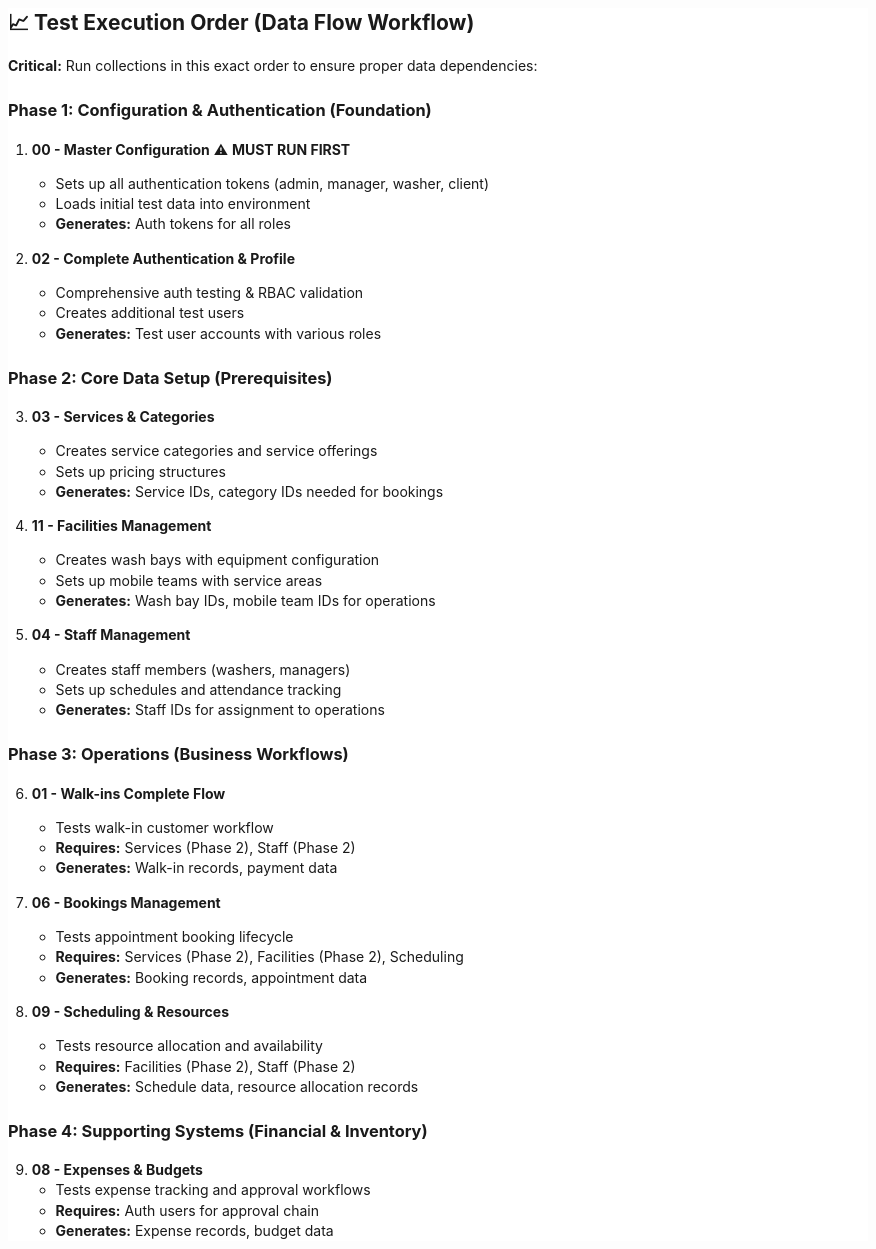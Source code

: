 ## 📈 Test Execution Order (Data Flow Workflow)

**Critical:** Run collections in this exact order to ensure proper data dependencies:

### Phase 1: Configuration & Authentication (Foundation)
1. **00 - Master Configuration** ⚠️ **MUST RUN FIRST**
   - Sets up all authentication tokens (admin, manager, washer, client)
   - Loads initial test data into environment
   - **Generates:** Auth tokens for all roles

2. **02 - Complete Authentication & Profile**
   - Comprehensive auth testing & RBAC validation
   - Creates additional test users
   - **Generates:** Test user accounts with various roles

### Phase 2: Core Data Setup (Prerequisites)
3. **03 - Services & Categories**
   - Creates service categories and service offerings
   - Sets up pricing structures
   - **Generates:** Service IDs, category IDs needed for bookings

4. **11 - Facilities Management**
   - Creates wash bays with equipment configuration
   - Sets up mobile teams with service areas
   - **Generates:** Wash bay IDs, mobile team IDs for operations

5. **04 - Staff Management**
   - Creates staff members (washers, managers)
   - Sets up schedules and attendance tracking
   - **Generates:** Staff IDs for assignment to operations

### Phase 3: Operations (Business Workflows)
6. **01 - Walk-ins Complete Flow**
   - Tests walk-in customer workflow
   - **Requires:** Services (Phase 2), Staff (Phase 2)
   - **Generates:** Walk-in records, payment data

7. **06 - Bookings Management**
   - Tests appointment booking lifecycle
   - **Requires:** Services (Phase 2), Facilities (Phase 2), Scheduling
   - **Generates:** Booking records, appointment data

8. **09 - Scheduling & Resources**
   - Tests resource allocation and availability
   - **Requires:** Facilities (Phase 2), Staff (Phase 2)
   - **Generates:** Schedule data, resource allocation records

### Phase 4: Supporting Systems (Financial & Inventory)
9. **08 - Expenses & Budgets**
   - Tests expense tracking and approval workflows
   - **Requires:** Auth users for approval chain
   - **Generates:** Expense records, budget data
